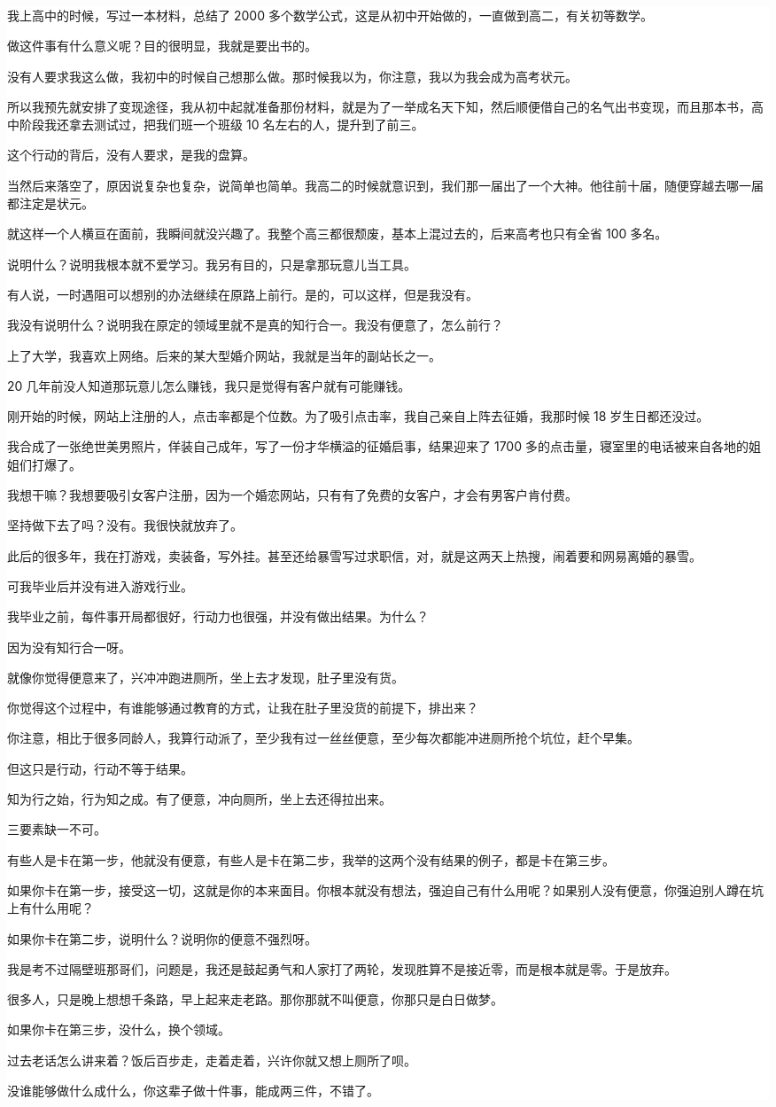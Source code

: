 我上高中的时候，写过一本材料，总结了 2000 多个数学公式，这是从初中开始做的，一直做到高二，有关初等数学。 

做这件事有什么意义呢？目的很明显，我就是要出书的。 

没有人要求我这么做，我初中的时候自己想那么做。那时候我以为，你注意，我以为我会成为高考状元。 

所以我预先就安排了变现途径，我从初中起就准备那份材料，就是为了一举成名天下知，然后顺便借自己的名气出书变现，而且那本书，高中阶段我还拿去测试过，把我们班一个班级 10 名左右的人，提升到了前三。 

这个行动的背后，没有人要求，是我的盘算。 

当然后来落空了，原因说复杂也复杂，说简单也简单。我高二的时候就意识到，我们那一届出了一个大神。他往前十届，随便穿越去哪一届都注定是状元。 

就这样一个人横亘在面前，我瞬间就没兴趣了。我整个高三都很颓废，基本上混过去的，后来高考也只有全省 100 多名。 

说明什么？说明我根本就不爱学习。我另有目的，只是拿那玩意儿当工具。

有人说，一时遇阻可以想别的办法继续在原路上前行。是的，可以这样，但是我没有。

我没有说明什么？说明我在原定的领域里就不是真的知行合一。我没有便意了，怎么前行？

上了大学，我喜欢上网络。后来的某大型婚介网站，我就是当年的副站长之一。

20 几年前没人知道那玩意儿怎么赚钱，我只是觉得有客户就有可能赚钱。 

刚开始的时候，网站上注册的人，点击率都是个位数。为了吸引点击率，我自己亲自上阵去征婚，我那时候 18 岁生日都还没过。

我合成了一张绝世美男照片，佯装自己成年，写了一份才华横溢的征婚启事，结果迎来了 1700 多的点击量，寝室里的电话被来自各地的姐姐们打爆了。

我想干嘛？我想要吸引女客户注册，因为一个婚恋网站，只有有了免费的女客户，才会有男客户肯付费。

坚持做下去了吗？没有。我很快就放弃了。 

此后的很多年，我在打游戏，卖装备，写外挂。甚至还给暴雪写过求职信，对，就是这两天上热搜，闹着要和网易离婚的暴雪。

可我毕业后并没有进入游戏行业。 

我毕业之前，每件事开局都很好，行动力也很强，并没有做出结果。为什么？ 

因为没有知行合一呀。

就像你觉得便意来了，兴冲冲跑进厕所，坐上去才发现，肚子里没有货。 

你觉得这个过程中，有谁能够通过教育的方式，让我在肚子里没货的前提下，排出来？ 

你注意，相比于很多同龄人，我算行动派了，至少我有过一丝丝便意，至少每次都能冲进厕所抢个坑位，赶个早集。 

但这只是行动，行动不等于结果。

知为行之始，行为知之成。有了便意，冲向厕所，坐上去还得拉出来。

三要素缺一不可。

有些人是卡在第一步，他就没有便意，有些人是卡在第二步，我举的这两个没有结果的例子，都是卡在第三步。 

如果你卡在第一步，接受这一切，这就是你的本来面目。你根本就没有想法，强迫自己有什么用呢？如果别人没有便意，你强迫别人蹲在坑上有什么用呢？

如果你卡在第二步，说明什么？说明你的便意不强烈呀。 

我是考不过隔壁班那哥们，问题是，我还是鼓起勇气和人家打了两轮，发现胜算不是接近零，而是根本就是零。于是放弃。 

很多人，只是晚上想想千条路，早上起来走老路。那你那就不叫便意，你那只是白日做梦。

如果你卡在第三步，没什么，换个领域。 

过去老话怎么讲来着？饭后百步走，走着走着，兴许你就又想上厕所了呗。

没谁能够做什么成什么，你这辈子做十件事，能成两三件，不错了。